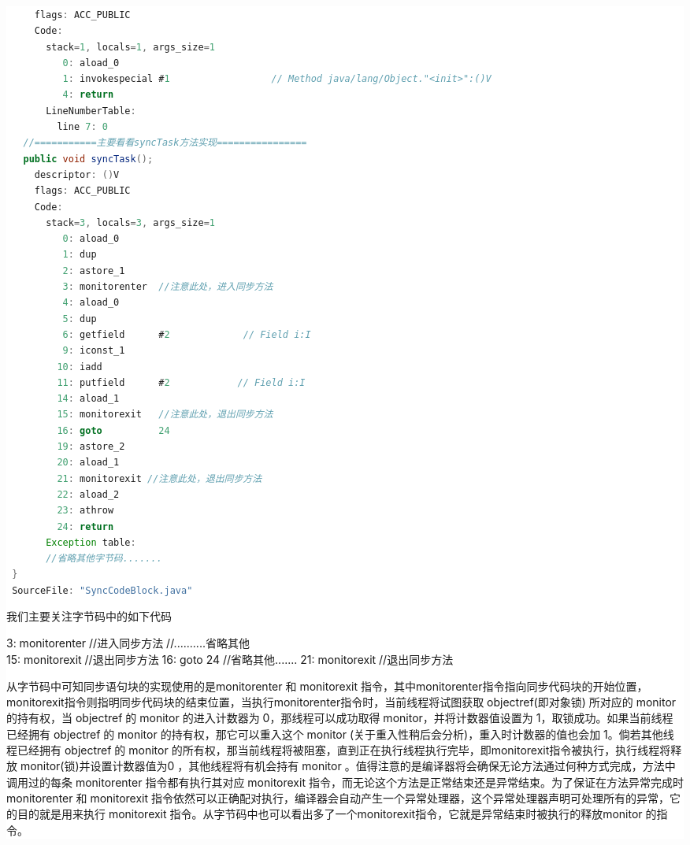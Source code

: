 ```java
     flags: ACC_PUBLIC
     Code:
       stack=1, locals=1, args_size=1
          0: aload_0
          1: invokespecial #1                  // Method java/lang/Object."<init>":()V
          4: return
       LineNumberTable:
         line 7: 0
   //===========主要看看syncTask方法实现================
   public void syncTask();
     descriptor: ()V
     flags: ACC_PUBLIC
     Code:
       stack=3, locals=3, args_size=1
          0: aload_0
          1: dup
          2: astore_1
          3: monitorenter  //注意此处，进入同步方法
          4: aload_0
          5: dup
          6: getfield      #2             // Field i:I
          9: iconst_1
         10: iadd
         11: putfield      #2            // Field i:I
         14: aload_1
         15: monitorexit   //注意此处，退出同步方法
         16: goto          24
         19: astore_2
         20: aload_1
         21: monitorexit //注意此处，退出同步方法
         22: aload_2
         23: athrow
         24: return
       Exception table:
       //省略其他字节码.......
 }
 SourceFile: "SyncCodeBlock.java" 
```
  
我们主要关注字节码中的如下代码
  
3: monitorenter  //进入同步方法
//..........省略其他  
15: monitorexit   //退出同步方法
16: goto          24
//省略其他.......
21: monitorexit //退出同步方法
  
从字节码中可知同步语句块的实现使用的是monitorenter 和 monitorexit 指令，其中monitorenter指令指向同步代码块的开始位置，monitorexit指令则指明同步代码块的结束位置，当执行monitorenter指令时，当前线程将试图获取 objectref(即对象锁) 所对应的 monitor 的持有权，当 objectref 的 monitor 的进入计数器为 0，那线程可以成功取得 monitor，并将计数器值设置为 1，取锁成功。如果当前线程已经拥有 objectref 的 monitor 的持有权，那它可以重入这个 monitor (关于重入性稍后会分析)，重入时计数器的值也会加 1。倘若其他线程已经拥有 objectref 的 monitor 的所有权，那当前线程将被阻塞，直到正在执行线程执行完毕，即monitorexit指令被执行，执行线程将释放 monitor(锁)并设置计数器值为0 ，其他线程将有机会持有 monitor 。值得注意的是编译器将会确保无论方法通过何种方式完成，方法中调用过的每条 monitorenter 指令都有执行其对应 monitorexit 指令，而无论这个方法是正常结束还是异常结束。为了保证在方法异常完成时 monitorenter 和 monitorexit 指令依然可以正确配对执行，编译器会自动产生一个异常处理器，这个异常处理器声明可处理所有的异常，它的目的就是用来执行 monitorexit 指令。从字节码中也可以看出多了一个monitorexit指令，它就是异常结束时被执行的释放monitor 的指令。
  